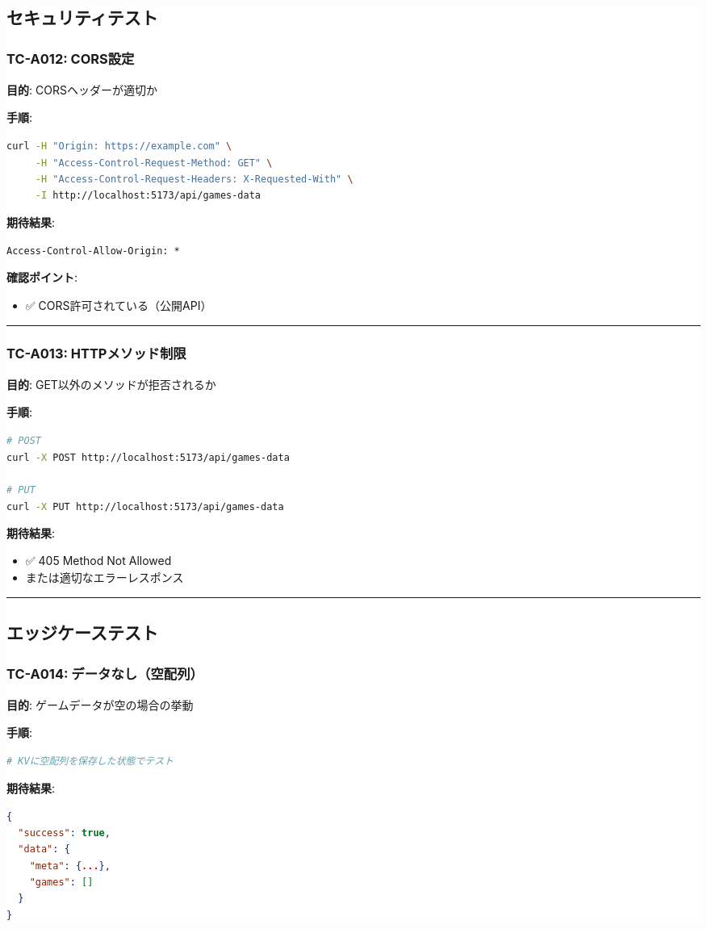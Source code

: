 ## セキュリティテスト

### TC-A012: CORS設定

**目的**: CORSヘッダーが適切か

**手順**:
```bash
curl -H "Origin: https://example.com" \
     -H "Access-Control-Request-Method: GET" \
     -H "Access-Control-Request-Headers: X-Requested-With" \
     -I http://localhost:5173/api/games-data
```

**期待結果**:
```
Access-Control-Allow-Origin: *
```

**確認ポイント**:
- ✅ CORS許可されている（公開API）

---

### TC-A013: HTTPメソッド制限

**目的**: GET以外のメソッドが拒否されるか

**手順**:
```bash
# POST
curl -X POST http://localhost:5173/api/games-data

# PUT
curl -X PUT http://localhost:5173/api/games-data
```

**期待結果**:
- ✅ 405 Method Not Allowed
- または適切なエラーレスポンス

---

## エッジケーステスト

### TC-A014: データなし（空配列）

**目的**: ゲームデータが空の場合の挙動

**手順**:
```bash
# KVに空配列を保存した状態でテスト
```

**期待結果**:
```json
{
  "success": true,
  "data": {
    "meta": {...},
    "games": []
  }
}
```
